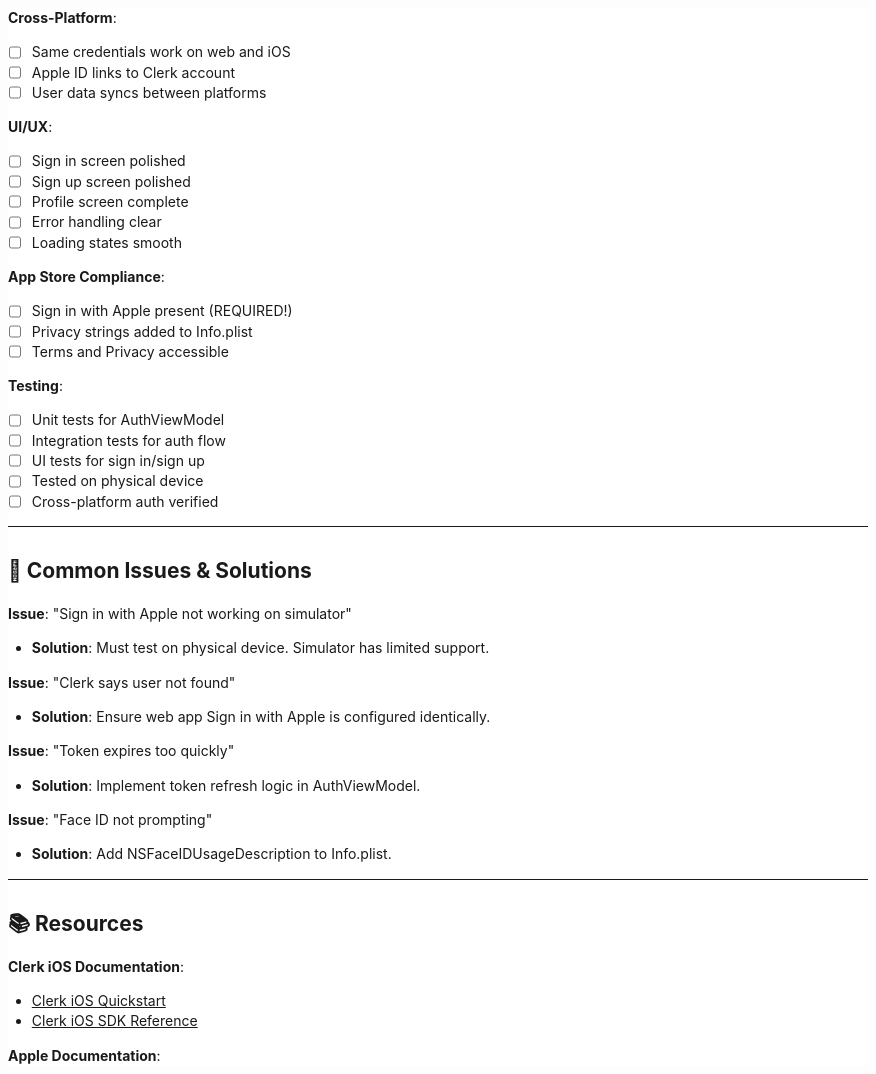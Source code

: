 **Cross-Platform**:

- [ ] Same credentials work on web and iOS
- [ ] Apple ID links to Clerk account
- [ ] User data syncs between platforms

**UI/UX**:

- [ ] Sign in screen polished
- [ ] Sign up screen polished
- [ ] Profile screen complete
- [ ] Error handling clear
- [ ] Loading states smooth

**App Store Compliance**:

- [ ] Sign in with Apple present (REQUIRED!)
- [ ] Privacy strings added to Info.plist
- [ ] Terms and Privacy accessible

**Testing**:

- [ ] Unit tests for AuthViewModel
- [ ] Integration tests for auth flow
- [ ] UI tests for sign in/sign up
- [ ] Tested on physical device
- [ ] Cross-platform auth verified

---

## 🐛 Common Issues & Solutions

**Issue**: "Sign in with Apple not working on simulator"

- **Solution**: Must test on physical device. Simulator has limited support.

**Issue**: "Clerk says user not found"

- **Solution**: Ensure web app Sign in with Apple is configured identically.

**Issue**: "Token expires too quickly"

- **Solution**: Implement token refresh logic in AuthViewModel.

**Issue**: "Face ID not prompting"

- **Solution**: Add NSFaceIDUsageDescription to Info.plist.

---

## 📚 Resources

**Clerk iOS Documentation**:

- [Clerk iOS Quickstart](https://clerk.com/docs/quickstarts/ios)
- [Clerk iOS SDK Reference](https://clerk.com/docs/references/ios/overview)

**Apple Documentation**:
